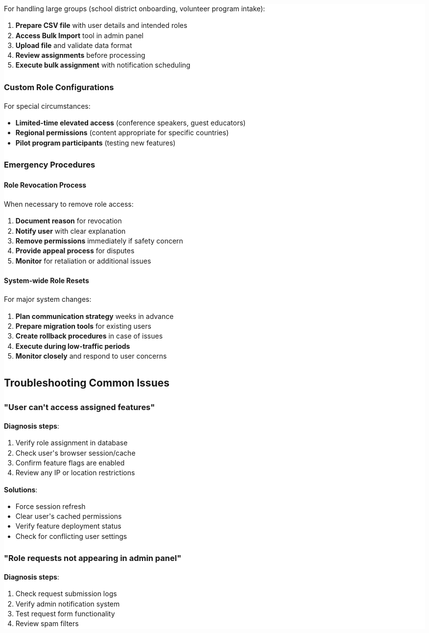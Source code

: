 For handling large groups (school district onboarding, volunteer program intake):

1. **Prepare CSV file** with user details and intended roles
2. **Access Bulk Import** tool in admin panel
3. **Upload file** and validate data format
4. **Review assignments** before processing
5. **Execute bulk assignment** with notification scheduling

### Custom Role Configurations

For special circumstances:
- **Limited-time elevated access** (conference speakers, guest educators)
- **Regional permissions** (content appropriate for specific countries)
- **Pilot program participants** (testing new features)

### Emergency Procedures

#### Role Revocation Process
When necessary to remove role access:
1. **Document reason** for revocation
2. **Notify user** with clear explanation
3. **Remove permissions** immediately if safety concern
4. **Provide appeal process** for disputes
5. **Monitor** for retaliation or additional issues

#### System-wide Role Resets
For major system changes:
1. **Plan communication strategy** weeks in advance
2. **Prepare migration tools** for existing users
3. **Create rollback procedures** in case of issues
4. **Execute during low-traffic periods**
5. **Monitor closely** and respond to user concerns

## Troubleshooting Common Issues

### "User can't access assigned features"

**Diagnosis steps**:
1. Verify role assignment in database
2. Check user's browser session/cache
3. Confirm feature flags are enabled
4. Review any IP or location restrictions

**Solutions**:
- Force session refresh
- Clear user's cached permissions
- Verify feature deployment status
- Check for conflicting user settings

### "Role requests not appearing in admin panel"

**Diagnosis steps**:
1. Check request submission logs
2. Verify admin notification system
3. Test request form functionality
4. Review spam filters
